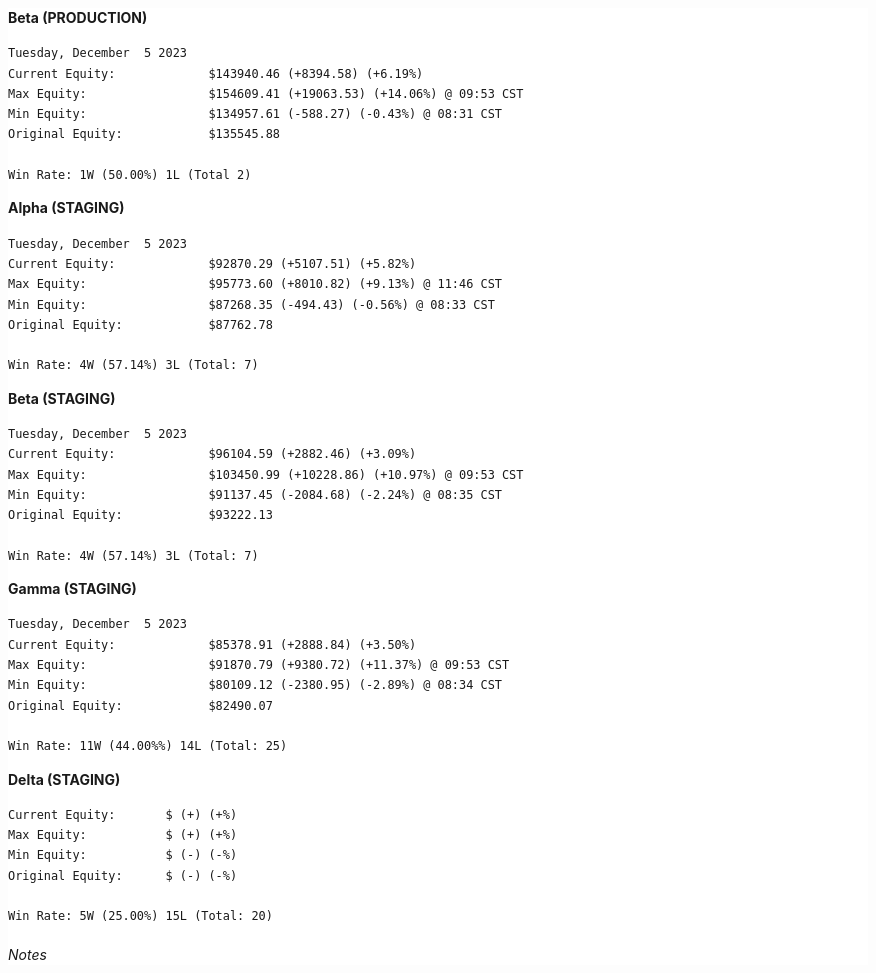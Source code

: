 **Beta (PRODUCTION)**
```
Tuesday, December  5 2023
Current Equity:             $143940.46 (+8394.58) (+6.19%)
Max Equity:                 $154609.41 (+19063.53) (+14.06%) @ 09:53 CST
Min Equity:                 $134957.61 (-588.27) (-0.43%) @ 08:31 CST
Original Equity:            $135545.88

Win Rate: 1W (50.00%) 1L (Total 2)
```

**Alpha (STAGING)**
```
Tuesday, December  5 2023
Current Equity:             $92870.29 (+5107.51) (+5.82%)
Max Equity:                 $95773.60 (+8010.82) (+9.13%) @ 11:46 CST
Min Equity:                 $87268.35 (-494.43) (-0.56%) @ 08:33 CST
Original Equity:            $87762.78

Win Rate: 4W (57.14%) 3L (Total: 7)
```

**Beta (STAGING)**
```
Tuesday, December  5 2023
Current Equity:             $96104.59 (+2882.46) (+3.09%)
Max Equity:                 $103450.99 (+10228.86) (+10.97%) @ 09:53 CST
Min Equity:                 $91137.45 (-2084.68) (-2.24%) @ 08:35 CST
Original Equity:            $93222.13

Win Rate: 4W (57.14%) 3L (Total: 7)
```

**Gamma (STAGING)**
```
Tuesday, December  5 2023
Current Equity:             $85378.91 (+2888.84) (+3.50%)
Max Equity:                 $91870.79 (+9380.72) (+11.37%) @ 09:53 CST
Min Equity:                 $80109.12 (-2380.95) (-2.89%) @ 08:34 CST
Original Equity:            $82490.07

Win Rate: 11W (44.00%%) 14L (Total: 25)
```

**Delta (STAGING)**
```
Current Equity:       $ (+) (+%)
Max Equity:           $ (+) (+%)
Min Equity:           $ (-) (-%)
Original Equity:      $ (-) (-%)

Win Rate: 5W (25.00%) 15L (Total: 20)
```

###### Notes
